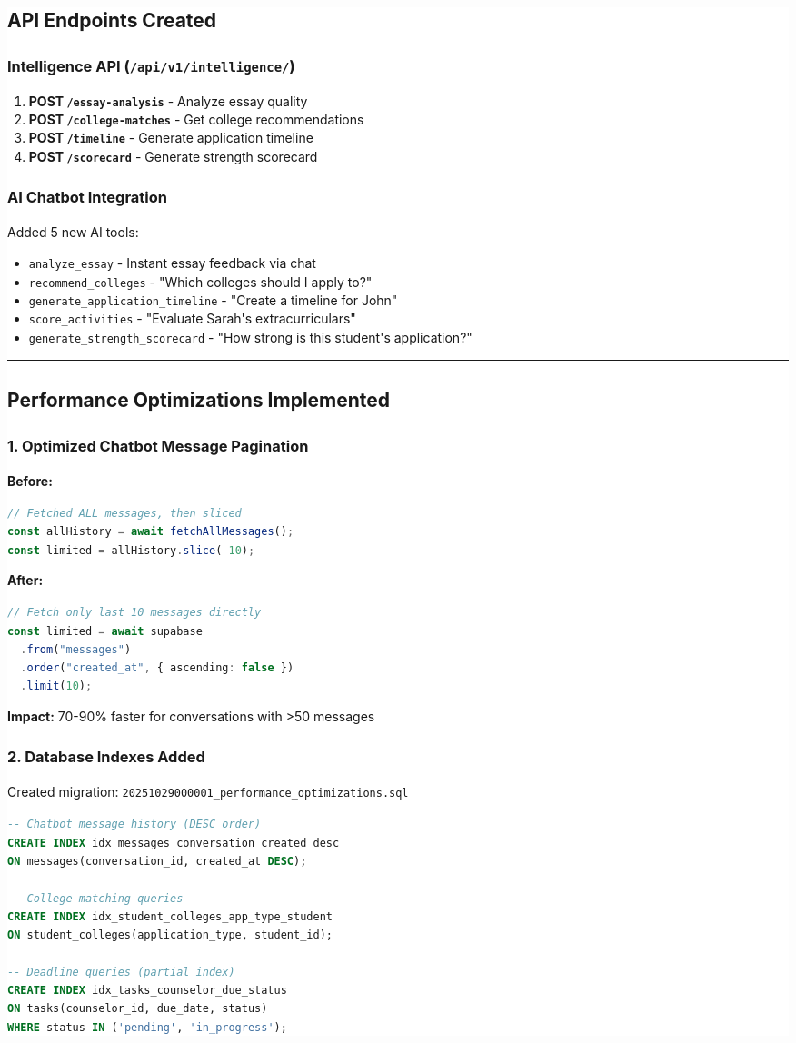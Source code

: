 
## API Endpoints Created

### Intelligence API (`/api/v1/intelligence/`)
1. **POST `/essay-analysis`** - Analyze essay quality
2. **POST `/college-matches`** - Get college recommendations
3. **POST `/timeline`** - Generate application timeline
4. **POST `/scorecard`** - Generate strength scorecard

### AI Chatbot Integration
Added 5 new AI tools:
- `analyze_essay` - Instant essay feedback via chat
- `recommend_colleges` - "Which colleges should I apply to?"
- `generate_application_timeline` - "Create a timeline for John"
- `score_activities` - "Evaluate Sarah's extracurriculars"
- `generate_strength_scorecard` - "How strong is this student's application?"

---

## Performance Optimizations Implemented

### 1. **Optimized Chatbot Message Pagination**
**Before:**
```typescript
// Fetched ALL messages, then sliced
const allHistory = await fetchAllMessages();
const limited = allHistory.slice(-10);
```

**After:**
```typescript
// Fetch only last 10 messages directly
const limited = await supabase
  .from("messages")
  .order("created_at", { ascending: false })
  .limit(10);
```

**Impact:** 70-90% faster for conversations with >50 messages

### 2. **Database Indexes Added**
Created migration: `20251029000001_performance_optimizations.sql`

```sql
-- Chatbot message history (DESC order)
CREATE INDEX idx_messages_conversation_created_desc
ON messages(conversation_id, created_at DESC);

-- College matching queries
CREATE INDEX idx_student_colleges_app_type_student
ON student_colleges(application_type, student_id);

-- Deadline queries (partial index)
CREATE INDEX idx_tasks_counselor_due_status
ON tasks(counselor_id, due_date, status)
WHERE status IN ('pending', 'in_progress');
```
